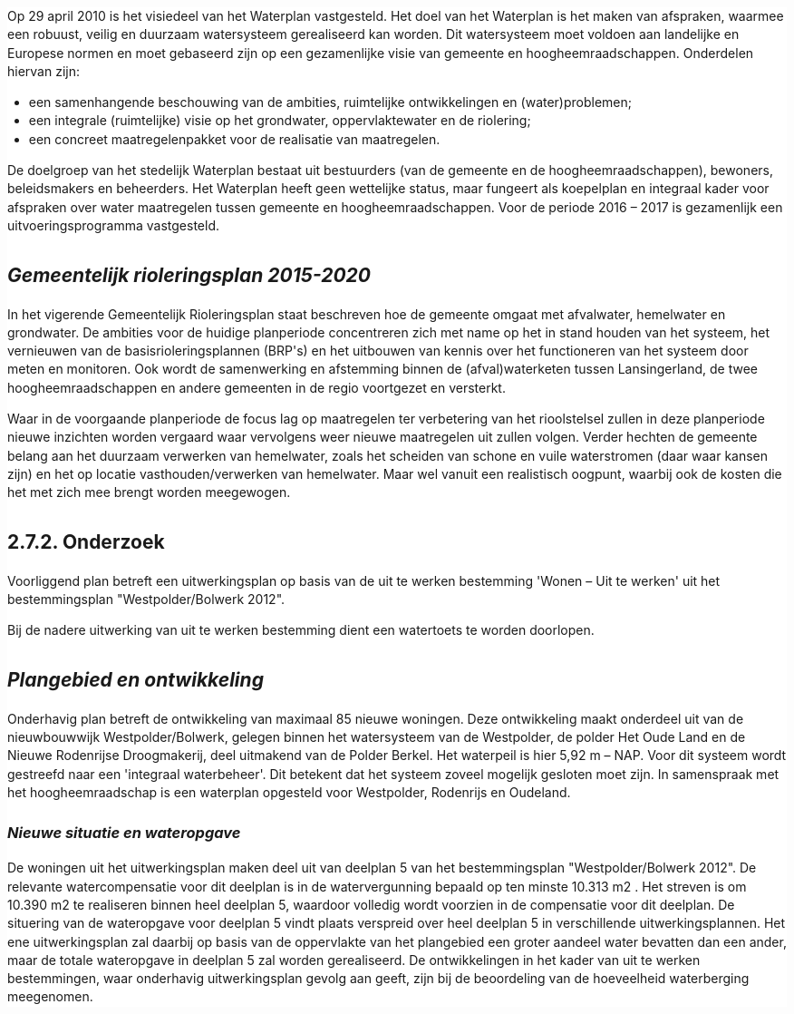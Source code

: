 Op 29 april 2010 is het visiedeel van het Waterplan vastgesteld. Het doel van het Waterplan is het maken van afspraken, waarmee een robuust, veilig en duurzaam watersysteem gerealiseerd kan worden. Dit watersysteem moet voldoen aan landelijke en Europese normen en moet gebaseerd zijn op een gezamenlijke visie van gemeente en hoogheemraadschappen. Onderdelen hiervan zijn:

- een samenhangende beschouwing van de ambities, ruimtelijke ontwikkelingen en (water)problemen;
- een integrale (ruimtelijke) visie op het grondwater, oppervlaktewater en de riolering;
- een concreet maatregelenpakket voor de realisatie van maatregelen.

De doelgroep van het stedelijk Waterplan bestaat uit bestuurders (van de gemeente en de hoogheemraadschappen), bewoners, beleidsmakers en beheerders. Het Waterplan heeft geen wettelijke status, maar fungeert als koepelplan en integraal kader voor afspraken over water maatregelen tussen gemeente en hoogheemraadschappen. Voor de periode 2016 – 2017 is gezamenlijk een uitvoeringsprogramma vastgesteld.

## *Gemeentelijk rioleringsplan 2015-2020*

In het vigerende Gemeentelijk Rioleringsplan staat beschreven hoe de gemeente omgaat met afvalwater, hemelwater en grondwater. De ambities voor de huidige planperiode concentreren zich met name op het in stand houden van het systeem, het vernieuwen van de basisrioleringsplannen (BRP's) en het uitbouwen van kennis over het functioneren van het systeem door meten en monitoren. Ook wordt de samenwerking en afstemming binnen de (afval)waterketen tussen Lansingerland, de twee hoogheemraadschappen en andere gemeenten in de regio voortgezet en versterkt.

Waar in de voorgaande planperiode de focus lag op maatregelen ter verbetering van het rioolstelsel zullen in deze planperiode nieuwe inzichten worden vergaard waar vervolgens weer nieuwe maatregelen uit zullen volgen. Verder hechten de gemeente belang aan het duurzaam verwerken van hemelwater, zoals het scheiden van schone en vuile waterstromen (daar waar kansen zijn) en het op locatie vasthouden/verwerken van hemelwater. Maar wel vanuit een realistisch oogpunt, waarbij ook de kosten die het met zich mee brengt worden meegewogen.

## **2.7.2. Onderzoek**

Voorliggend plan betreft een uitwerkingsplan op basis van de uit te werken bestemming 'Wonen – Uit te werken' uit het bestemmingsplan "Westpolder/Bolwerk 2012".

Bij de nadere uitwerking van uit te werken bestemming dient een watertoets te worden doorlopen.

## *Plangebied en ontwikkeling*

Onderhavig plan betreft de ontwikkeling van maximaal 85 nieuwe woningen. Deze ontwikkeling maakt onderdeel uit van de nieuwbouwwijk Westpolder/Bolwerk, gelegen binnen het watersysteem van de Westpolder, de polder Het Oude Land en de Nieuwe Rodenrijse Droogmakerij, deel uitmakend van de Polder Berkel. Het waterpeil is hier 5,92 m – NAP. Voor dit systeem wordt gestreefd naar een 'integraal waterbeheer'. Dit betekent dat het systeem zoveel mogelijk gesloten moet zijn. In samenspraak met het hoogheemraadschap is een waterplan opgesteld voor Westpolder, Rodenrijs en Oudeland.

### *Nieuwe situatie en wateropgave*

De woningen uit het uitwerkingsplan maken deel uit van deelplan 5 van het bestemmingsplan "Westpolder/Bolwerk 2012". De relevante watercompensatie voor dit deelplan is in de watervergunning bepaald op ten minste 10.313 m2 . Het streven is om 10.390 m2 te realiseren binnen heel deelplan 5, waardoor volledig wordt voorzien in de compensatie voor dit deelplan. De situering van de wateropgave voor deelplan 5 vindt plaats verspreid over heel deelplan 5 in verschillende uitwerkingsplannen. Het ene uitwerkingsplan zal daarbij op basis van de oppervlakte van het plangebied een groter aandeel water bevatten dan een ander, maar de totale wateropgave in deelplan 5 zal worden gerealiseerd. De ontwikkelingen in het kader van uit te werken bestemmingen, waar onderhavig uitwerkingsplan gevolg aan geeft, zijn bij de beoordeling van de hoeveelheid waterberging meegenomen.
